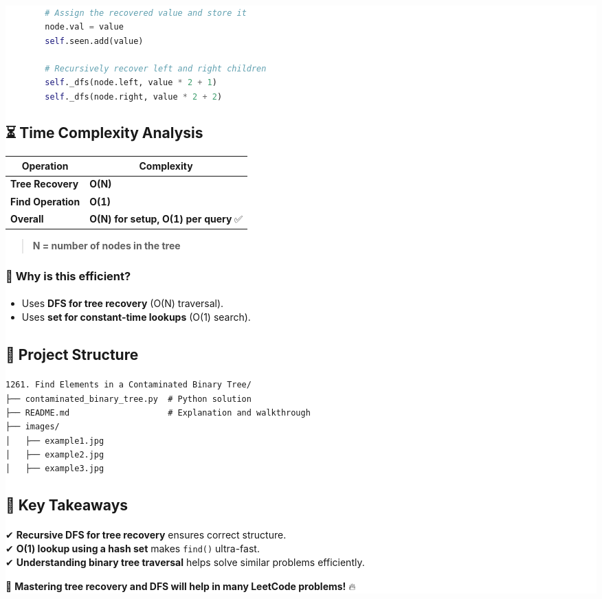 ```python
        # Assign the recovered value and store it
        node.val = value
        self.seen.add(value)

        # Recursively recover left and right children
        self._dfs(node.left, value * 2 + 1)
        self._dfs(node.right, value * 2 + 2)

```

## ⏳ **Time Complexity Analysis**  

| Operation          | Complexity |
|--------------------|------------|
| **Tree Recovery**  | **O(N)** |
| **Find Operation** | **O(1)** |
| **Overall**        | **O(N) for setup, O(1) per query** ✅ |

> **N = number of nodes in the tree**  

### 🚀 **Why is this efficient?**  
- Uses **DFS for tree recovery** (O(N) traversal).  
- Uses **set for constant-time lookups** (O(1) search).  

## 📂 **Project Structure**  

```
1261. Find Elements in a Contaminated Binary Tree/
├── contaminated_binary_tree.py  # Python solution
├── README.md                    # Explanation and walkthrough
├── images/
│   ├── example1.jpg
│   ├── example2.jpg
│   ├── example3.jpg
```

## 🎯 **Key Takeaways**  
✔ **Recursive DFS for tree recovery** ensures correct structure.  
✔ **O(1) lookup using a hash set** makes `find()` ultra-fast.  
✔ **Understanding binary tree traversal** helps solve similar problems efficiently.  

🚀 **Mastering tree recovery and DFS will help in many LeetCode problems!** 🔥